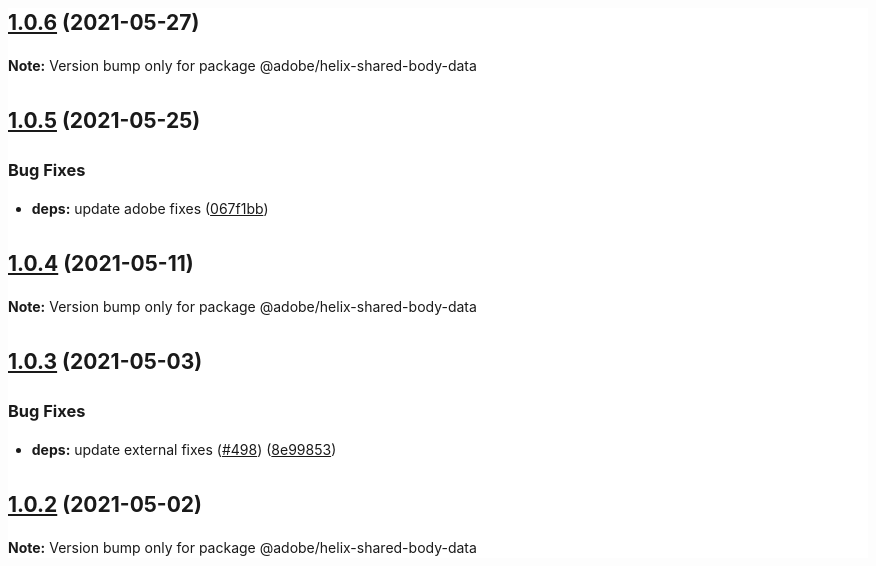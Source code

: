 

## [1.0.6](https://github.com/adobe/helix-shared/compare/@adobe/helix-shared-body-data@1.0.5...@adobe/helix-shared-body-data@1.0.6) (2021-05-27)

**Note:** Version bump only for package @adobe/helix-shared-body-data





## [1.0.5](https://github.com/adobe/helix-shared/compare/@adobe/helix-shared-body-data@1.0.4...@adobe/helix-shared-body-data@1.0.5) (2021-05-25)


### Bug Fixes

* **deps:** update adobe fixes ([067f1bb](https://github.com/adobe/helix-shared/commit/067f1bbe8433e18484647b239318636519797947))





## [1.0.4](https://github.com/adobe/helix-shared/compare/@adobe/helix-shared-body-data@1.0.3...@adobe/helix-shared-body-data@1.0.4) (2021-05-11)

**Note:** Version bump only for package @adobe/helix-shared-body-data





## [1.0.3](https://github.com/adobe/helix-shared/compare/@adobe/helix-shared-body-data@1.0.2...@adobe/helix-shared-body-data@1.0.3) (2021-05-03)


### Bug Fixes

* **deps:** update external fixes ([#498](https://github.com/adobe/helix-shared/issues/498)) ([8e99853](https://github.com/adobe/helix-shared/commit/8e99853cd5458b3009ad9679247fe2c0f0b34617))





## [1.0.2](https://github.com/adobe/helix-shared/compare/@adobe/helix-shared-body-data@1.0.1...@adobe/helix-shared-body-data@1.0.2) (2021-05-02)

**Note:** Version bump only for package @adobe/helix-shared-body-data




